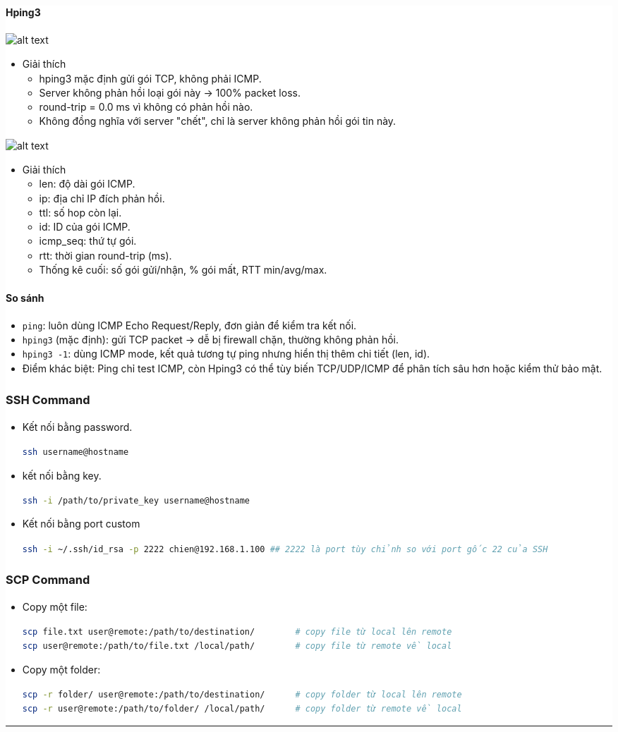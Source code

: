#### Hping3
![alt text](./image/image-2.png)
- Giải thích
    - hping3 mặc định gửi gói TCP, không phải ICMP.
    - Server không phản hồi loại gói này → 100% packet loss.
    - round-trip = 0.0 ms vì không có phản hồi nào.
    - Không đồng nghĩa với server "chết", chỉ là server không phản hồi gói tin này.

![alt text](./image/image-1.png)   
- Giải thích
    - len: độ dài gói ICMP.
    - ip: địa chỉ IP đích phản hồi.
    - ttl: số hop còn lại.
    - id: ID của gói ICMP.
    - icmp_seq: thứ tự gói.
    - rtt: thời gian round-trip (ms).
    - Thống kê cuối: số gói gửi/nhận, % gói mất, RTT min/avg/max.

#### So sánh
- `ping`: luôn dùng ICMP Echo Request/Reply, đơn giản để kiểm tra kết nối.
- `hping3` (mặc định): gửi TCP packet → dễ bị firewall chặn, thường không phản hồi.
- `hping3 -1`: dùng ICMP mode, kết quả tương tự ping nhưng hiển thị thêm chi tiết (len, id).
- Điểm khác biệt: Ping chỉ test ICMP, còn Hping3 có thể tùy biến TCP/UDP/ICMP để phân tích sâu hơn hoặc kiểm thử bảo mật.
### SSH Command
- Kết nối bằng password.
    ```bash
    ssh username@hostname
    ```
- kết nối bằng key.
    ```bash
    ssh -i /path/to/private_key username@hostname
    ```
    
- Kết nối bằng port custom
    ```bash
    ssh -i ~/.ssh/id_rsa -p 2222 chien@192.168.1.100 ## 2222 là port tùy chỉnh so với port gốc 22 của SSH 
    ```

### SCP Command
+ Copy một file:
    ```bash
    scp file.txt user@remote:/path/to/destination/        # copy file từ local lên remote
    scp user@remote:/path/to/file.txt /local/path/        # copy file từ remote về local
    ```

+ Copy một folder:
    ```bash
    scp -r folder/ user@remote:/path/to/destination/      # copy folder từ local lên remote
    scp -r user@remote:/path/to/folder/ /local/path/      # copy folder từ remote về local
    ```

---
